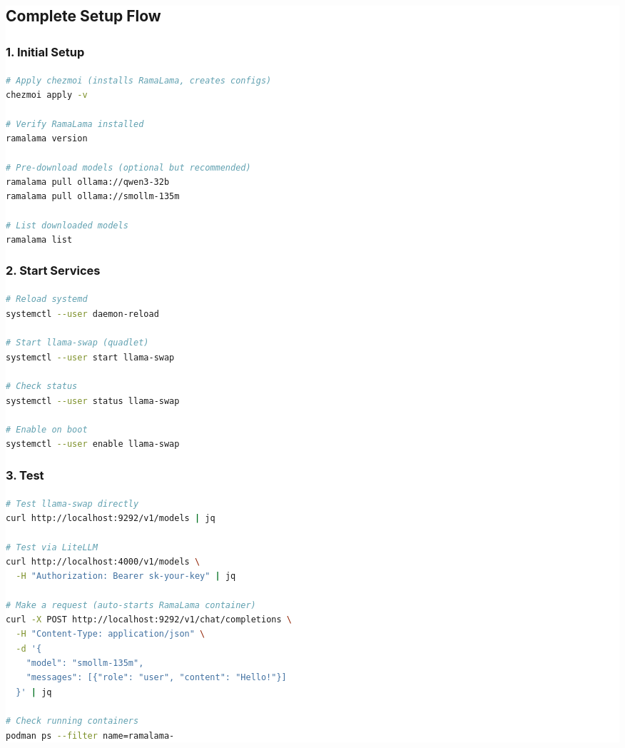## Complete Setup Flow

### 1. Initial Setup

```bash
# Apply chezmoi (installs RamaLama, creates configs)
chezmoi apply -v

# Verify RamaLama installed
ramalama version

# Pre-download models (optional but recommended)
ramalama pull ollama://qwen3-32b
ramalama pull ollama://smollm-135m

# List downloaded models
ramalama list
```

### 2. Start Services

```bash
# Reload systemd
systemctl --user daemon-reload

# Start llama-swap (quadlet)
systemctl --user start llama-swap

# Check status
systemctl --user status llama-swap

# Enable on boot
systemctl --user enable llama-swap
```

### 3. Test

```bash
# Test llama-swap directly
curl http://localhost:9292/v1/models | jq

# Test via LiteLLM
curl http://localhost:4000/v1/models \
  -H "Authorization: Bearer sk-your-key" | jq

# Make a request (auto-starts RamaLama container)
curl -X POST http://localhost:9292/v1/chat/completions \
  -H "Content-Type: application/json" \
  -d '{
    "model": "smollm-135m",
    "messages": [{"role": "user", "content": "Hello!"}]
  }' | jq

# Check running containers
podman ps --filter name=ramalama-
```
